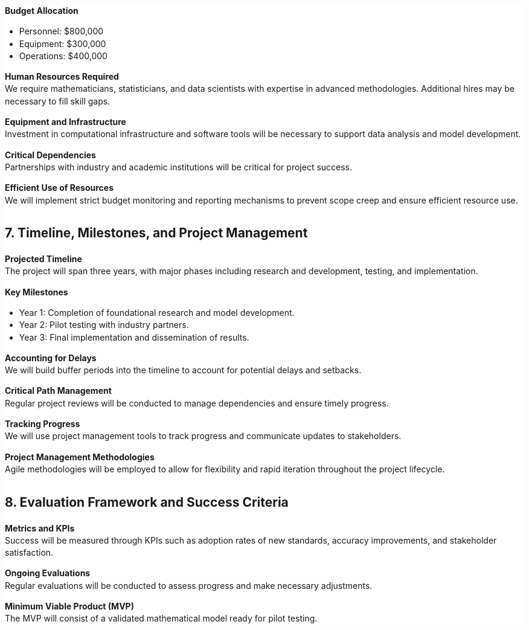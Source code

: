 **Budget Allocation**  
- Personnel: $800,000
- Equipment: $300,000
- Operations: $400,000

**Human Resources Required**  
We require mathematicians, statisticians, and data scientists with expertise in advanced methodologies. Additional hires may be necessary to fill skill gaps.

**Equipment and Infrastructure**  
Investment in computational infrastructure and software tools will be necessary to support data analysis and model development.

**Critical Dependencies**  
Partnerships with industry and academic institutions will be critical for project success.

**Efficient Use of Resources**  
We will implement strict budget monitoring and reporting mechanisms to prevent scope creep and ensure efficient resource use.

## 7. Timeline, Milestones, and Project Management

**Projected Timeline**  
The project will span three years, with major phases including research and development, testing, and implementation.

**Key Milestones**  
- Year 1: Completion of foundational research and model development.
- Year 2: Pilot testing with industry partners.
- Year 3: Final implementation and dissemination of results.

**Accounting for Delays**  
We will build buffer periods into the timeline to account for potential delays and setbacks.

**Critical Path Management**  
Regular project reviews will be conducted to manage dependencies and ensure timely progress.

**Tracking Progress**  
We will use project management tools to track progress and communicate updates to stakeholders.

**Project Management Methodologies**  
Agile methodologies will be employed to allow for flexibility and rapid iteration throughout the project lifecycle.

## 8. Evaluation Framework and Success Criteria

**Metrics and KPIs**  
Success will be measured through KPIs such as adoption rates of new standards, accuracy improvements, and stakeholder satisfaction.

**Ongoing Evaluations**  
Regular evaluations will be conducted to assess progress and make necessary adjustments.

**Minimum Viable Product (MVP)**  
The MVP will consist of a validated mathematical model ready for pilot testing.
